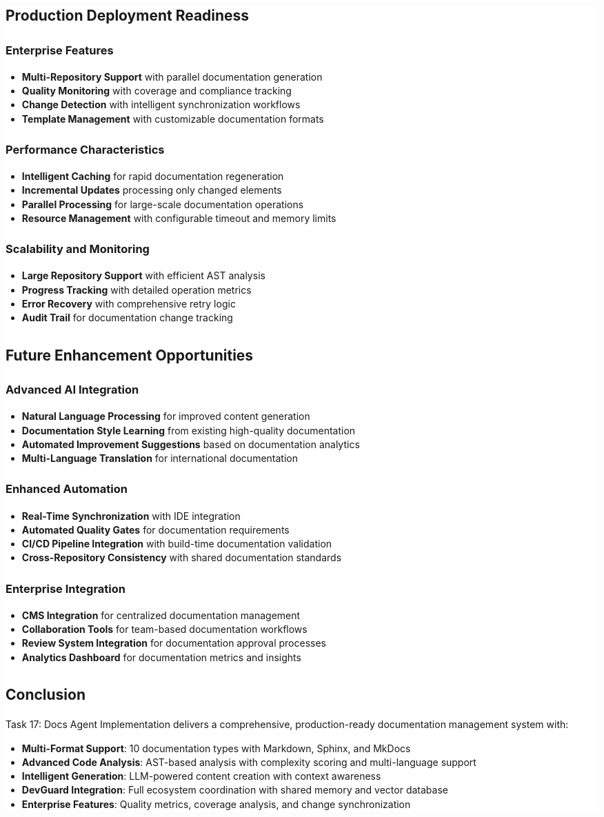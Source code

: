 ## Production Deployment Readiness

### Enterprise Features
- **Multi-Repository Support** with parallel documentation generation
- **Quality Monitoring** with coverage and compliance tracking
- **Change Detection** with intelligent synchronization workflows
- **Template Management** with customizable documentation formats

### Performance Characteristics
- **Intelligent Caching** for rapid documentation regeneration
- **Incremental Updates** processing only changed elements
- **Parallel Processing** for large-scale documentation operations
- **Resource Management** with configurable timeout and memory limits

### Scalability and Monitoring
- **Large Repository Support** with efficient AST analysis
- **Progress Tracking** with detailed operation metrics  
- **Error Recovery** with comprehensive retry logic
- **Audit Trail** for documentation change tracking

## Future Enhancement Opportunities

### Advanced AI Integration
- **Natural Language Processing** for improved content generation
- **Documentation Style Learning** from existing high-quality documentation
- **Automated Improvement Suggestions** based on documentation analytics
- **Multi-Language Translation** for international documentation

### Enhanced Automation
- **Real-Time Synchronization** with IDE integration
- **Automated Quality Gates** for documentation requirements
- **CI/CD Pipeline Integration** with build-time documentation validation
- **Cross-Repository Consistency** with shared documentation standards

### Enterprise Integration
- **CMS Integration** for centralized documentation management
- **Collaboration Tools** for team-based documentation workflows
- **Review System Integration** for documentation approval processes
- **Analytics Dashboard** for documentation metrics and insights

## Conclusion

Task 17: Docs Agent Implementation delivers a comprehensive, production-ready documentation management system with:

- **Multi-Format Support**: 10 documentation types with Markdown, Sphinx, and MkDocs
- **Advanced Code Analysis**: AST-based analysis with complexity scoring and multi-language support
- **Intelligent Generation**: LLM-powered content creation with context awareness
- **DevGuard Integration**: Full ecosystem coordination with shared memory and vector database
- **Enterprise Features**: Quality metrics, coverage analysis, and change synchronization
